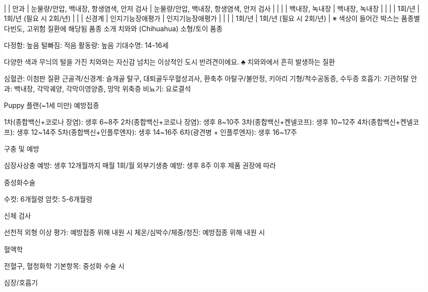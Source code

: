 |                         | 안과                     | 눈물량/안압, 백내장, 항생염색, 안저 검사  | 눈물량/안압, 백내장, 항생염색, 안저 검사 |
|                         |                           | 백내장, 녹내장                         | 백내장, 녹내장              |
|                         |                           | 1회/년                               | 1회/년 (필요 시 2회/년)    |
|                         | 신경계                   | 인지기능장애평가                      | 인지기능장애평가            |
|                         |                           | 1회/년                               | 1회/년 (필요 시 2회/년)    |
※ 색상이 들어간 박스는 품종별 다빈도, 고위험 질환에 해당됨
품종 소개
치와와 (Chihuahua)
소형/토이 품종

다정함: 높음
털빠짐: 적음
활동량: 높음
기대수명: 14-16세

다양한 색과 무늬의 털을 가진 치와와는 자신감 넘치는 이상적인 도시 반려견이에요.
♣ 치와와에서 흔히 발생하는 질환

심혈관: 이첨판 질환
근골격/신경계: 슬개골 탈구, 대퇴골두무혈성괴사, 환축추 아탈구/불안정, 키아리 기형/척수공동증, 수두증
호흡기: 기관허탈
안과: 백내장, 각막궤양, 각막이영양증, 망막 위축증
비뇨기: 요로결석

Puppy 플랜(~1세 미만)
예방접종

1차(종합백신+코로나 장염): 생후 6~8주
2차(종합백신+코로나 장염): 생후 8~10주
3차(종합백신+켄넬코프): 생후 10~12주
4차(종합백신+켄넬코프): 생후 12~14주
5차(종합백신+인플루엔자): 생후 14~16주
6차(광견병 + 인플루엔자): 생후 16~17주

구충 및 예방

심장사상충 예방: 생후 12개월까지 매월 1회/월
외부기생충 예방: 생후 8주 이후 제품 권장에 따라

중성화수술

수컷: 6개월령
암컷: 5-6개월령

신체 검사

선천적 외형 이상 평가: 예방접종 위해 내원 시
체온/심박수/체중/청진: 예방접종 위해 내원 시

혈액학

전혈구, 혈청화학 기본항목: 중성화 수술 시

심장/호흡기
